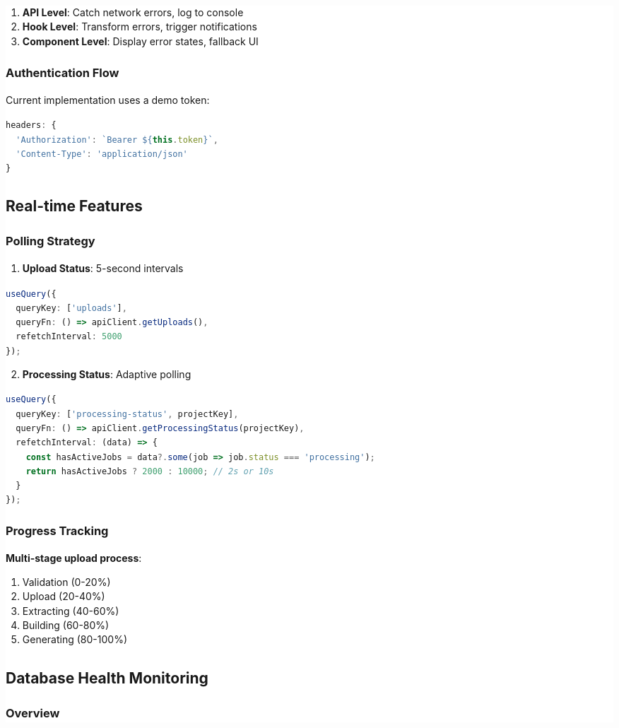 1. **API Level**: Catch network errors, log to console
2. **Hook Level**: Transform errors, trigger notifications
3. **Component Level**: Display error states, fallback UI

### Authentication Flow

Current implementation uses a demo token:
```typescript
headers: {
  'Authorization': `Bearer ${this.token}`,
  'Content-Type': 'application/json'
}
```

## Real-time Features

### Polling Strategy

1. **Upload Status**: 5-second intervals
```typescript
useQuery({
  queryKey: ['uploads'],
  queryFn: () => apiClient.getUploads(),
  refetchInterval: 5000
});
```

2. **Processing Status**: Adaptive polling
```typescript
useQuery({
  queryKey: ['processing-status', projectKey],
  queryFn: () => apiClient.getProcessingStatus(projectKey),
  refetchInterval: (data) => {
    const hasActiveJobs = data?.some(job => job.status === 'processing');
    return hasActiveJobs ? 2000 : 10000; // 2s or 10s
  }
});
```

### Progress Tracking

**Multi-stage upload process**:
1. Validation (0-20%)
2. Upload (20-40%)
3. Extracting (40-60%)
4. Building (60-80%)
5. Generating (80-100%)

## Database Health Monitoring

### Overview
